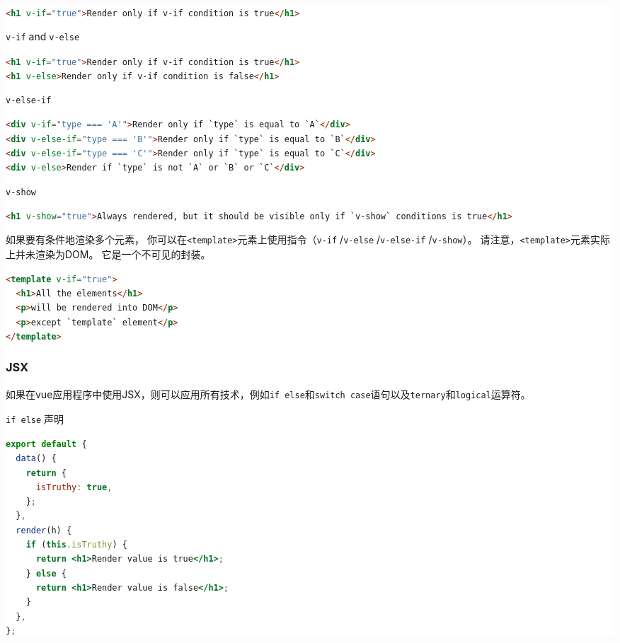 ```html
<h1 v-if="true">Render only if v-if condition is true</h1>
```

`v-if` and `v-else`

```html
<h1 v-if="true">Render only if v-if condition is true</h1>
<h1 v-else>Render only if v-if condition is false</h1>
```

`v-else-if`

```html
<div v-if="type === 'A'">Render only if `type` is equal to `A`</div>
<div v-else-if="type === 'B'">Render only if `type` is equal to `B`</div>
<div v-else-if="type === 'C'">Render only if `type` is equal to `C`</div>
<div v-else>Render if `type` is not `A` or `B` or `C`</div>
```

`v-show`

```html
<h1 v-show="true">Always rendered, but it should be visible only if `v-show` conditions is true</h1>
```

如果要有条件地渲染多个元素，
你可以在`<template>`元素上使用指令（`v-if` /`v-else` /`v-else-if` /`v-show`）。
请注意，`<template>`元素实际上并未渲染为DOM。 它是一个不可见的封装。

```html
<template v-if="true">
  <h1>All the elements</h1>
  <p>will be rendered into DOM</p>
  <p>except `template` element</p>
</template>
```

### JSX

如果在vue应用程序中使用JSX，则可以应用所有技术，例如`if else`和`switch case`语句以及`ternary`和`logical`运算符。

`if else` 声明

```jsx
export default {
  data() {
    return {
      isTruthy: true,
    };
  },
  render(h) {
    if (this.isTruthy) {
      return <h1>Render value is true</h1>;
    } else {
      return <h1>Render value is false</h1>;
    }
  },
};
```
